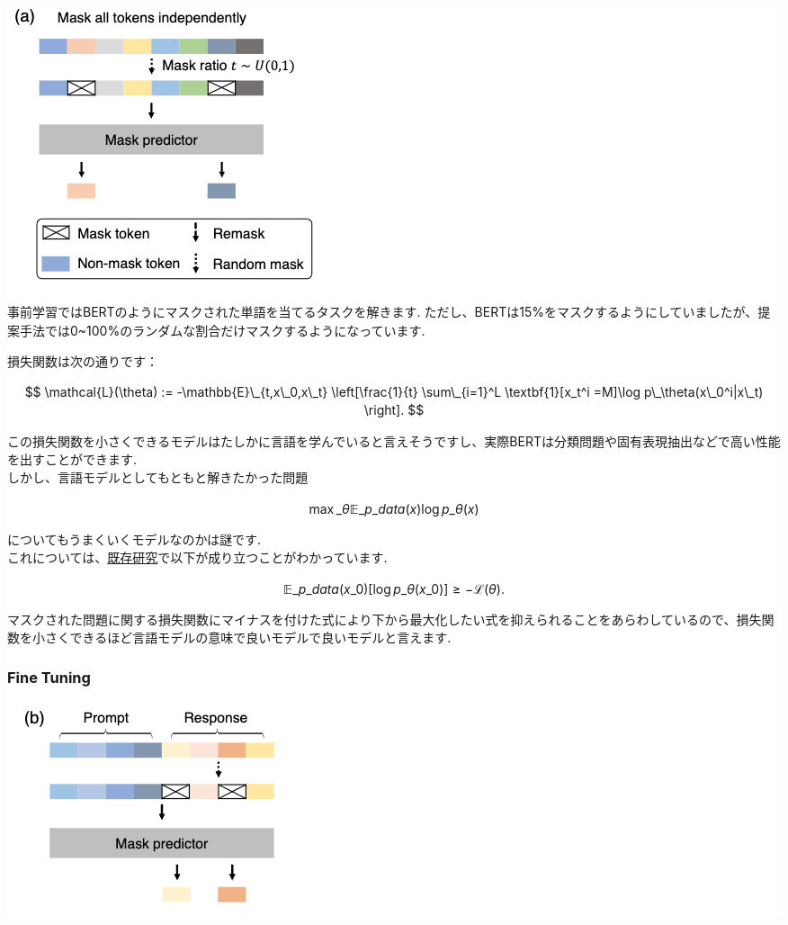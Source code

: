 ![事前学習の概要](fig2_1.png)

事前学習ではBERTのようにマスクされた単語を当てるタスクを解きます. ただし、BERTは15%をマスクするようにしていましたが、提案手法では0~100%のランダムな割合だけマスクするようになっています.

損失関数は次の通りです：

$$
\mathcal{L}(\theta) := -\mathbb{E}\_{t,x\_0,x\_t} \left[\frac{1}{t} \sum\_{i=1}^L \textbf{1}[x_t^i =M]\log p\_\theta(x\_0^i|x\_t) \right].
$$

この損失関数を小さくできるモデルはたしかに言語を学んでいると言えそうですし、実際BERTは分類問題や固有表現抽出などで高い性能を出すことができます.  
しかし、言語モデルとしてもともと解きたかった問題

$$
\max\_{\theta} \mathbb{E}\_{p\_{data}(x)} \log p\_\theta(x)
$$

についてもうまくいくモデルなのかは謎です.  
これについては、[既存研究](https://arxiv.org/abs/2408.08252)で以下が成り立つことがわかっています.

$$
\mathbb{E}\_{p\_{data}(x\_0)}[\log p\_\theta(x\_0)] \geq -\mathcal{L}(\theta).
$$

マスクされた問題に関する損失関数にマイナスを付けた式により下から最大化したい式を抑えられることをあらわしているので、損失関数を小さくできるほど言語モデルの意味で良いモデルで良いモデルと言えます.

### Fine Tuning

![Fine Tuningの概要](fig2_2.png)
